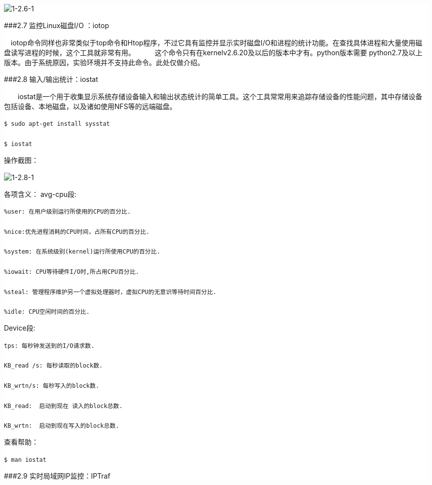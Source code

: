 ![1-2.6-1](https://doc.shiyanlou.com/userid42227labid972time1430725413865/wm)

###2.7 监控Linux磁盘I/O ：iotop

　iotop命令同样也非常类似于top命令和Htop程序，不过它具有监控并显示实时磁盘I/O和进程的统计功能。在查找具体进程和大量使用磁盘读写进程的时候，这个工具就非常有用。
　
　  这个命令只有在kernelv2.6.20及以后的版本中才有。python版本需要 python2.7及以上版本。由于系统原因，实验环境并不支持此命令。此处仅做介绍。

###2.8 输入/输出统计：iostat

　　iostat是一个用于收集显示系统存储设备输入和输出状态统计的简单工具。这个工具常常用来追踪存储设备的性能问题，其中存储设备包括设备、本地磁盘，以及诸如使用NFS等的远端磁盘。
```
$ sudo apt-get install sysstat

$ iostat
```

操作截图：

![1-2.8-1](https://doc.shiyanlou.com/userid42227labid972time1430728053366/wm)

各项含义：
avg-cpu段:
```
%user: 在用户级别运行所使用的CPU的百分比.

%nice:优先进程消耗的CPU时间，占所有CPU的百分比.

%system: 在系统级别(kernel)运行所使用CPU的百分比.

%iowait: CPU等待硬件I/O时,所占用CPU百分比.

%steal: 管理程序维护另一个虚拟处理器时，虚拟CPU的无意识等待时间百分比.

%idle: CPU空闲时间的百分比.
```
Device段:
```
tps: 每秒钟发送到的I/O请求数.

KB_read /s: 每秒读取的block数.

KB_wrtn/s: 每秒写入的block数.

KB_read:  启动到现在 读入的block总数.

KB_wrtn:  启动到现在写入的block总数.
```

查看帮助：

```
$ man iostat
```


###2.9 实时局域网IP监控：IPTraf
